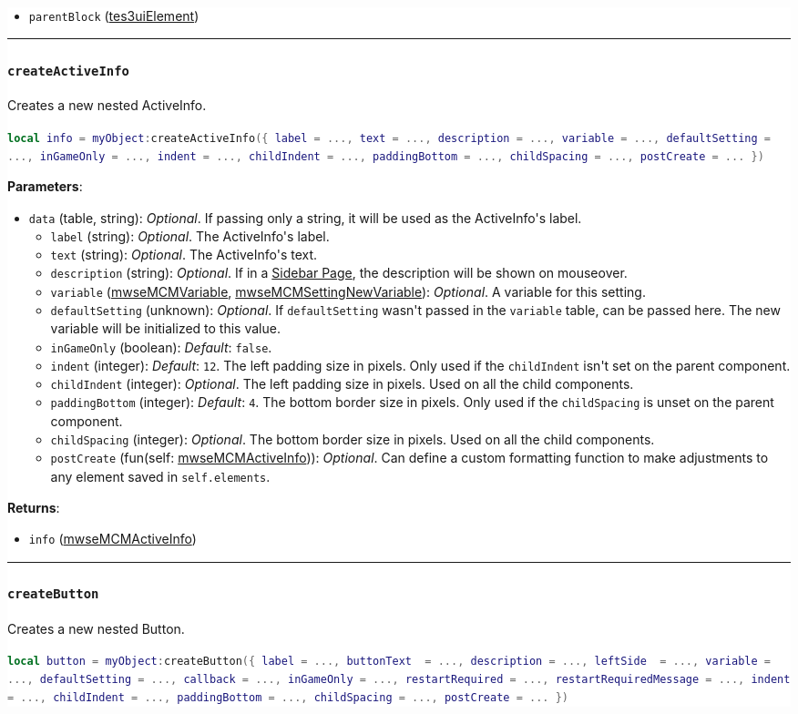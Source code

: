 * `parentBlock` ([tes3uiElement](../types/tes3uiElement.md))

***

### `createActiveInfo`
<div class="search_terms" style="display: none">createactiveinfo, activeinfo</div>

Creates a new nested ActiveInfo.

```lua
local info = myObject:createActiveInfo({ label = ..., text = ..., description = ..., variable = ..., defaultSetting = ..., inGameOnly = ..., indent = ..., childIndent = ..., paddingBottom = ..., childSpacing = ..., postCreate = ... })
```

**Parameters**:

* `data` (table, string): *Optional*. If passing only a string, it will be used as the ActiveInfo's label.
	* `label` (string): *Optional*. The ActiveInfo's label.
	* `text` (string): *Optional*. The ActiveInfo's text.
	* `description` (string): *Optional*. If in a [Sidebar Page](../types/mwseMCMSideBarPage.md), the description will be shown on mouseover.
	* `variable` ([mwseMCMVariable](../types/mwseMCMVariable.md), [mwseMCMSettingNewVariable](../types/mwseMCMSettingNewVariable.md)): *Optional*. A variable for this setting.
	* `defaultSetting` (unknown): *Optional*. If `defaultSetting` wasn't passed in the `variable` table, can be passed here. The new variable will be initialized to this value.
	* `inGameOnly` (boolean): *Default*: `false`.
	* `indent` (integer): *Default*: `12`. The left padding size in pixels. Only used if the `childIndent` isn't set on the parent component.
	* `childIndent` (integer): *Optional*. The left padding size in pixels. Used on all the child components.
	* `paddingBottom` (integer): *Default*: `4`. The bottom border size in pixels. Only used if the `childSpacing` is unset on the parent component.
	* `childSpacing` (integer): *Optional*. The bottom border size in pixels. Used on all the child components.
	* `postCreate` (fun(self: [mwseMCMActiveInfo](../types/mwseMCMActiveInfo.md))): *Optional*. Can define a custom formatting function to make adjustments to any element saved in `self.elements`.

**Returns**:

* `info` ([mwseMCMActiveInfo](../types/mwseMCMActiveInfo.md))

***

### `createButton`
<div class="search_terms" style="display: none">createbutton, button</div>

Creates a new nested Button.

```lua
local button = myObject:createButton({ label = ..., buttonText  = ..., description = ..., leftSide  = ..., variable = ..., defaultSetting = ..., callback = ..., inGameOnly = ..., restartRequired = ..., restartRequiredMessage = ..., indent = ..., childIndent = ..., paddingBottom = ..., childSpacing = ..., postCreate = ... })
```
